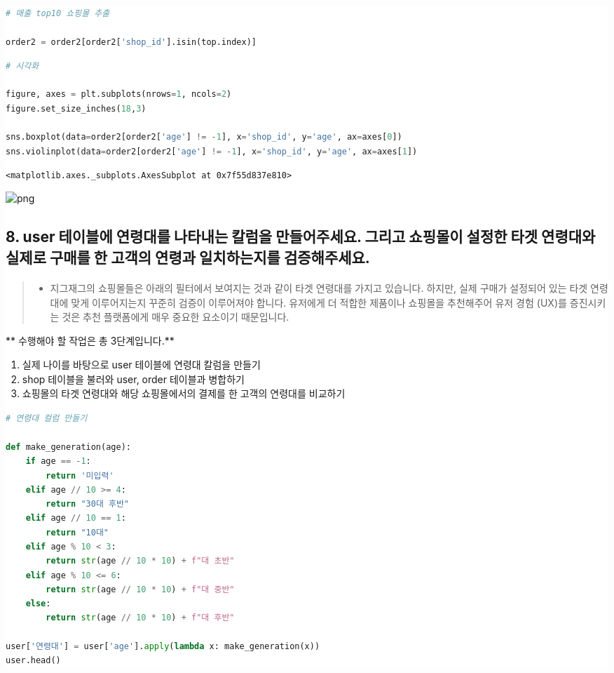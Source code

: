 
```python
# 매출 top10 쇼핑몰 추출

order2 = order2[order2['shop_id'].isin(top.index)]
```


```python
# 시각화 

figure, axes = plt.subplots(nrows=1, ncols=2)
figure.set_size_inches(18,3)

sns.boxplot(data=order2[order2['age'] != -1], x='shop_id', y='age', ax=axes[0])
sns.violinplot(data=order2[order2['age'] != -1], x='shop_id', y='age', ax=axes[1])
```




    <matplotlib.axes._subplots.AxesSubplot at 0x7f55d837e810>




    
![png](Level4_zigzag_files/Level4_zigzag_20_1.png)
    


## 8. user 테이블에 연령대를 나타내는 칼럼을 만들어주세요. 그리고 쇼핑몰이 설정한 타겟 연령대와 실제로 구매를 한 고객의 연령과 일치하는지를 검증해주세요.
>- 지그재그의 쇼핑몰들은 아래의 필터에서 보여지는 것과 같이 타겟 연령대를 가지고 있습니다. 하지만, 실제 구매가 설정되어 있는 타겟 연령대에 맞게 이루어지는지 꾸준히 검증이 이루어져야 합니다. 유저에게 더 적합한 제품이나 쇼핑몰을 추천해주어 유저 경험 (UX)를 증진시키는 것은 추천 플랫폼에게 매우 중요한 요소이기 때문입니다.


** 수행해야 할 작업은 총 3단계입니다.**
1. 실제 나이를 바탕으로 user 테이블에 연령대 칼럼을 만들기
2. shop 테이블을 불러와 user, order 테이블과 병합하기
3. 쇼핑몰의 타겟 연령대와 해당 쇼핑몰에서의 결제를 한 고객의 연령대를 비교하기


```python
# 연령대 컬럼 만들기

def make_generation(age):
    if age == -1:
        return '미입력'
    elif age // 10 >= 4:
        return "30대 후반"
    elif age // 10 == 1:
        return "10대"
    elif age % 10 < 3:
        return str(age // 10 * 10) + f"대 초반"
    elif age % 10 <= 6:
        return str(age // 10 * 10) + f"대 중반"
    else:
        return str(age // 10 * 10) + f"대 후반"

user['연령대'] = user['age'].apply(lambda x: make_generation(x))
user.head()
```

